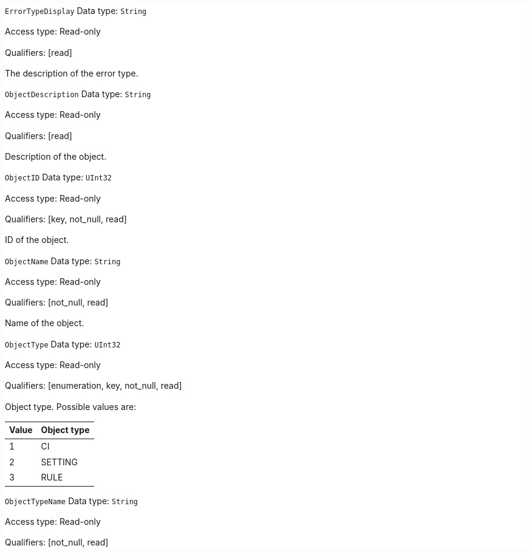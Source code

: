 `ErrorTypeDisplay`
 Data type: `String`

 Access type: Read-only

 Qualifiers: [read]

The description of the error type.

 `ObjectDescription`
 Data type: `String`

 Access type: Read-only

 Qualifiers: [read]

 Description of the object.

 `ObjectID`
 Data type: `UInt32`

 Access type: Read-only

 Qualifiers: [key, not_null, read]

 ID of the object.

 `ObjectName`
 Data type: `String`

 Access type: Read-only

 Qualifiers: [not_null, read]

 Name of the object.

 `ObjectType`
 Data type: `UInt32`

 Access type: Read-only

 Qualifiers: [enumeration, key, not_null, read]

 Object type. Possible values are:

|Value|Object type|
|-|-|
|1|CI|
|2|SETTING|
|3|RULE|

 `ObjectTypeName`
 Data type: `String`

 Access type: Read-only

 Qualifiers: [not_null, read]
